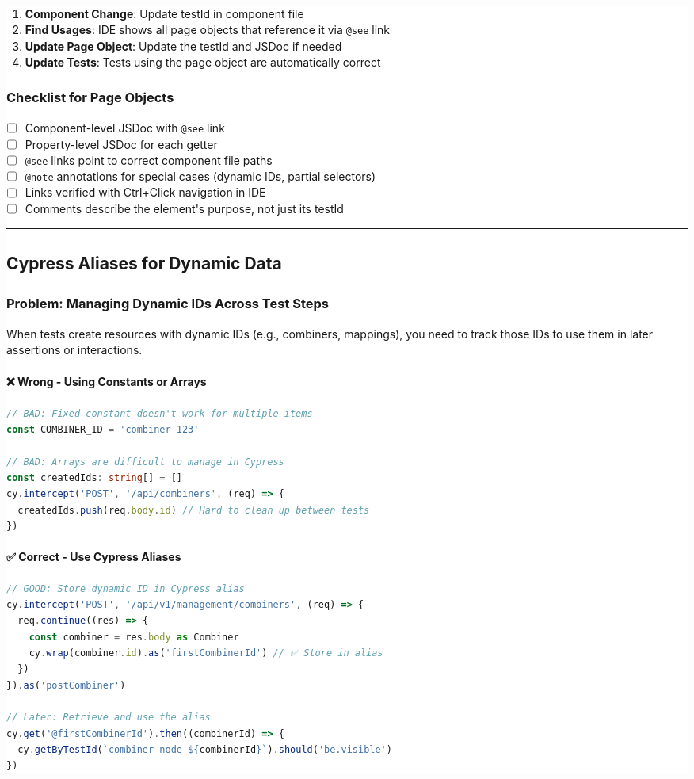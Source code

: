 1. **Component Change**: Update testId in component file
2. **Find Usages**: IDE shows all page objects that reference it via `@see` link
3. **Update Page Object**: Update the testId and JSDoc if needed
4. **Update Tests**: Tests using the page object are automatically correct

### Checklist for Page Objects

- [ ] Component-level JSDoc with `@see` link
- [ ] Property-level JSDoc for each getter
- [ ] `@see` links point to correct component file paths
- [ ] `@note` annotations for special cases (dynamic IDs, partial selectors)
- [ ] Links verified with Ctrl+Click navigation in IDE
- [ ] Comments describe the element's purpose, not just its testId

---

## Cypress Aliases for Dynamic Data

### Problem: Managing Dynamic IDs Across Test Steps

When tests create resources with dynamic IDs (e.g., combiners, mappings), you need to track those IDs to use them in later assertions or interactions.

#### ❌ Wrong - Using Constants or Arrays

```typescript
// BAD: Fixed constant doesn't work for multiple items
const COMBINER_ID = 'combiner-123'

// BAD: Arrays are difficult to manage in Cypress
const createdIds: string[] = []
cy.intercept('POST', '/api/combiners', (req) => {
  createdIds.push(req.body.id) // Hard to clean up between tests
})
```

#### ✅ Correct - Use Cypress Aliases

```typescript
// GOOD: Store dynamic ID in Cypress alias
cy.intercept('POST', '/api/v1/management/combiners', (req) => {
  req.continue((res) => {
    const combiner = res.body as Combiner
    cy.wrap(combiner.id).as('firstCombinerId') // ✅ Store in alias
  })
}).as('postCombiner')

// Later: Retrieve and use the alias
cy.get('@firstCombinerId').then((combinerId) => {
  cy.getByTestId(`combiner-node-${combinerId}`).should('be.visible')
})
```
